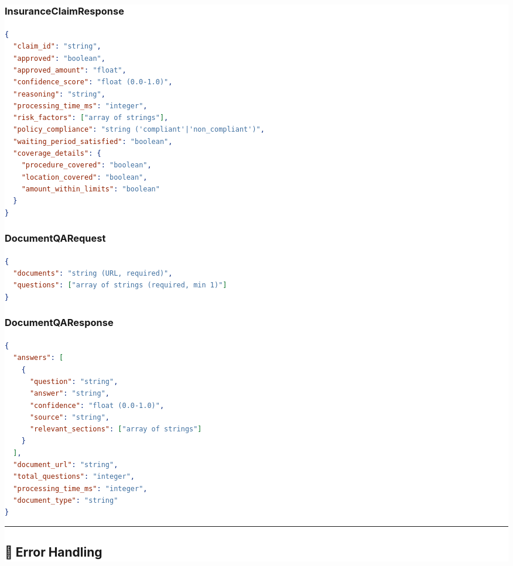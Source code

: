 ### InsuranceClaimResponse

```json
{
  "claim_id": "string",
  "approved": "boolean",
  "approved_amount": "float",
  "confidence_score": "float (0.0-1.0)",
  "reasoning": "string",
  "processing_time_ms": "integer",
  "risk_factors": ["array of strings"],
  "policy_compliance": "string ('compliant'|'non_compliant')",
  "waiting_period_satisfied": "boolean",
  "coverage_details": {
    "procedure_covered": "boolean",
    "location_covered": "boolean",
    "amount_within_limits": "boolean"
  }
}
```

### DocumentQARequest

```json
{
  "documents": "string (URL, required)",
  "questions": ["array of strings (required, min 1)"]
}
```

### DocumentQAResponse

```json
{
  "answers": [
    {
      "question": "string",
      "answer": "string",
      "confidence": "float (0.0-1.0)",
      "source": "string",
      "relevant_sections": ["array of strings"]
    }
  ],
  "document_url": "string",
  "total_questions": "integer",
  "processing_time_ms": "integer",
  "document_type": "string"
}
```

---

## 🔧 Error Handling
